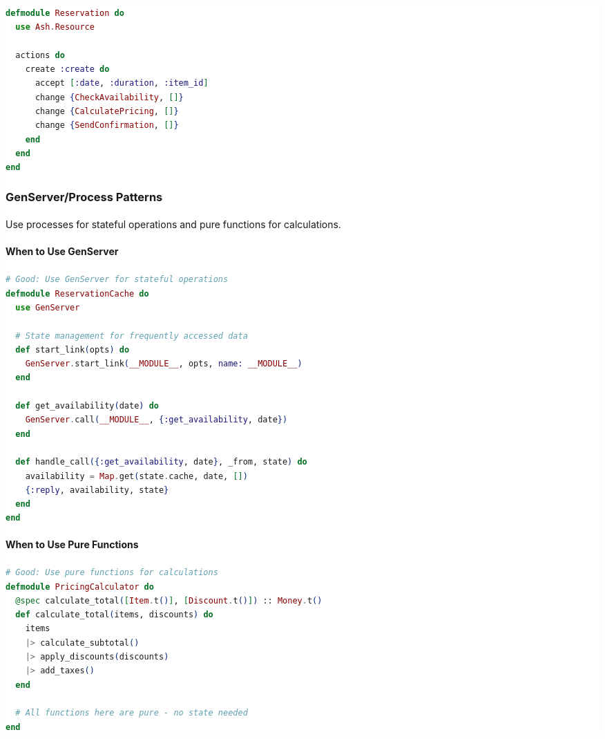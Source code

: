 ```elixir
defmodule Reservation do
  use Ash.Resource

  actions do
    create :create do
      accept [:date, :duration, :item_id]
      change {CheckAvailability, []}
      change {CalculatePricing, []}
      change {SendConfirmation, []}
    end
  end
end
```

### GenServer/Process Patterns

Use processes for stateful operations and pure functions for calculations.

#### When to Use GenServer

```elixir
# Good: Use GenServer for stateful operations
defmodule ReservationCache do
  use GenServer

  # State management for frequently accessed data
  def start_link(opts) do
    GenServer.start_link(__MODULE__, opts, name: __MODULE__)
  end

  def get_availability(date) do
    GenServer.call(__MODULE__, {:get_availability, date})
  end

  def handle_call({:get_availability, date}, _from, state) do
    availability = Map.get(state.cache, date, [])
    {:reply, availability, state}
  end
end
```

#### When to Use Pure Functions

```elixir
# Good: Use pure functions for calculations
defmodule PricingCalculator do
  @spec calculate_total([Item.t()], [Discount.t()]) :: Money.t()
  def calculate_total(items, discounts) do
    items
    |> calculate_subtotal()
    |> apply_discounts(discounts)
    |> add_taxes()
  end

  # All functions here are pure - no state needed
end
```
